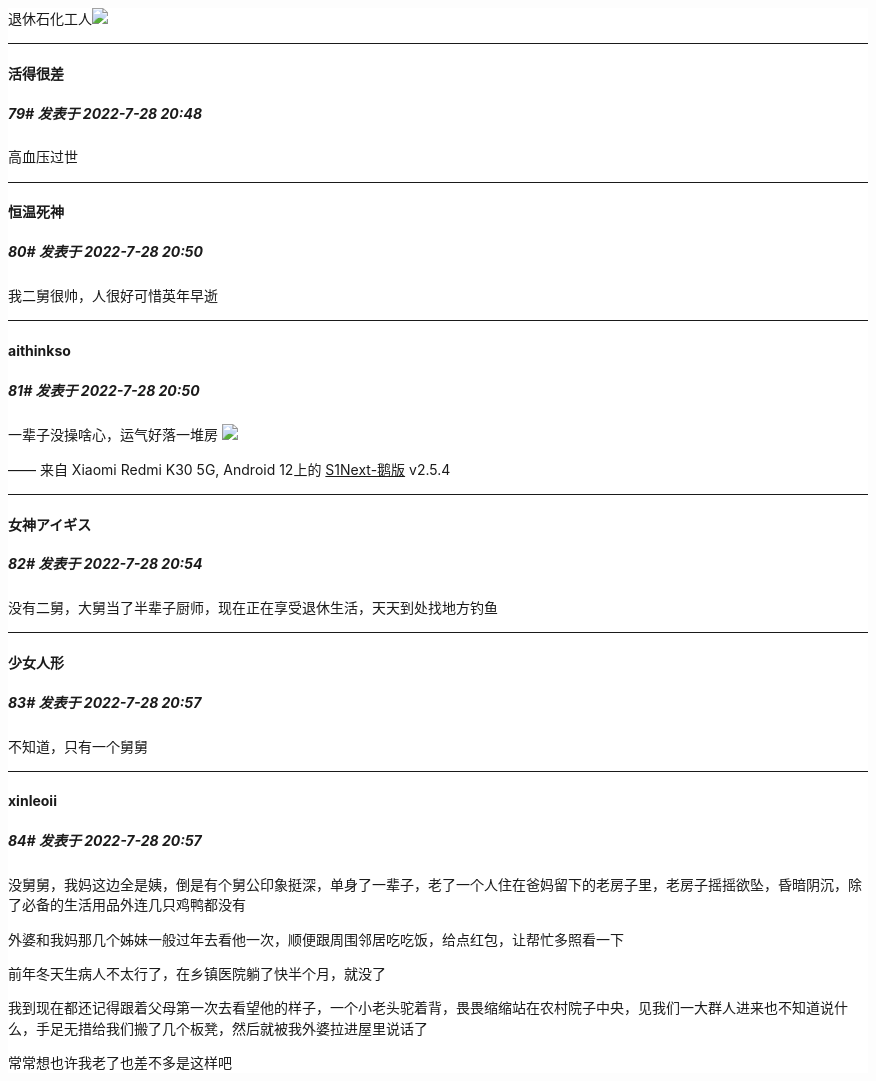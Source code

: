 退休石化工人<img src="https://static.saraba1st.com/image/smiley/face2017/025.png" referrerpolicy="no-referrer">

*****

####  活得很差  
##### 79#       发表于 2022-7-28 20:48

高血压过世

*****

####  恒温死神  
##### 80#       发表于 2022-7-28 20:50

我二舅很帅，人很好可惜英年早逝

*****

####  aithinkso  
##### 81#       发表于 2022-7-28 20:50

一辈子没操啥心，运气好落一堆房 <img src="https://static.saraba1st.com/image/smiley/face2017/068.png" referrerpolicy="no-referrer">

—— 来自 Xiaomi Redmi K30 5G, Android 12上的 [S1Next-鹅版](https://github.com/ykrank/S1-Next/releases) v2.5.4



*****

####  女神アイギス  
##### 82#       发表于 2022-7-28 20:54

没有二舅，大舅当了半辈子厨师，现在正在享受退休生活，天天到处找地方钓鱼

*****

####  少女人形  
##### 83#       发表于 2022-7-28 20:57

不知道，只有一个舅舅

*****

####  xinleoii  
##### 84#       发表于 2022-7-28 20:57

没舅舅，我妈这边全是姨，倒是有个舅公印象挺深，单身了一辈子，老了一个人住在爸妈留下的老房子里，老房子摇摇欲坠，昏暗阴沉，除了必备的生活用品外连几只鸡鸭都没有

外婆和我妈那几个姊妹一般过年去看他一次，顺便跟周围邻居吃吃饭，给点红包，让帮忙多照看一下

前年冬天生病人不太行了，在乡镇医院躺了快半个月，就没了

我到现在都还记得跟着父母第一次去看望他的样子，一个小老头驼着背，畏畏缩缩站在农村院子中央，见我们一大群人进来也不知道说什么，手足无措给我们搬了几个板凳，然后就被我外婆拉进屋里说话了

常常想也许我老了也差不多是这样吧
